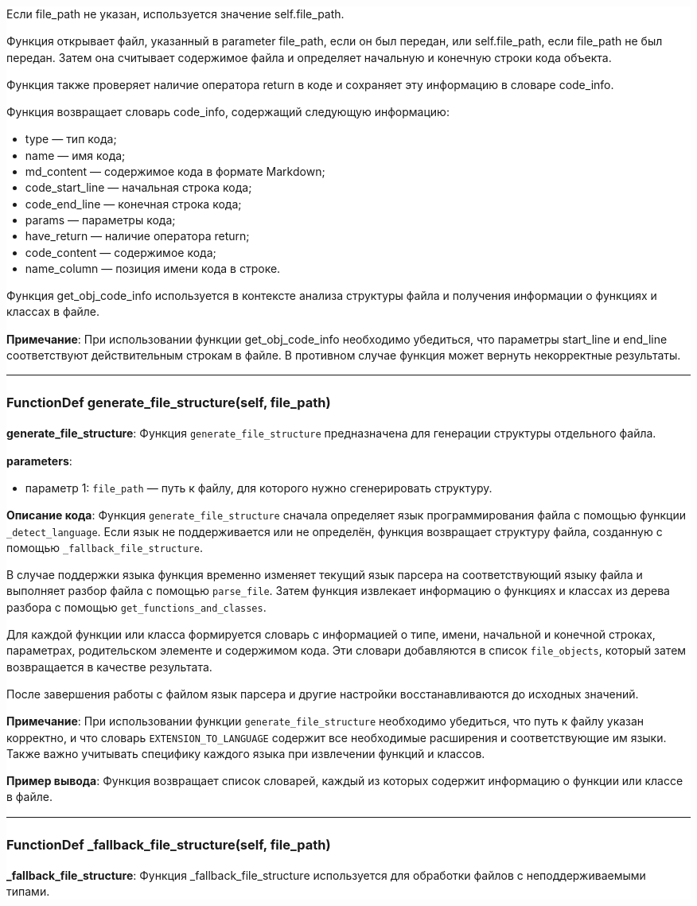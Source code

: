 Если file_path не указан, используется значение self.file_path.

Функция открывает файл, указанный в parameter file_path, если он был передан, или self.file_path, если file_path не был передан. Затем она считывает содержимое файла и определяет начальную и конечную строки кода объекта.

Функция также проверяет наличие оператора return в коде и сохраняет эту информацию в словаре code_info.

Функция возвращает словарь code_info, содержащий следующую информацию:
* type — тип кода;
* name — имя кода;
* md_content — содержимое кода в формате Markdown;
* code_start_line — начальная строка кода;
* code_end_line — конечная строка кода;
* params — параметры кода;
* have_return — наличие оператора return;
* code_content — содержимое кода;
* name_column — позиция имени кода в строке.

Функция get_obj_code_info используется в контексте анализа структуры файла и получения информации о функциях и классах в файле.

**Примечание**:
При использовании функции get_obj_code_info необходимо убедиться, что параметры start_line и end_line соответствуют действительным строкам в файле. В противном случае функция может вернуть некорректные результаты.
***
### FunctionDef generate_file_structure(self, file_path)
**generate_file_structure**: Функция `generate_file_structure` предназначена для генерации структуры отдельного файла.

**parameters**:
* параметр 1: `file_path` — путь к файлу, для которого нужно сгенерировать структуру.

**Описание кода**: Функция `generate_file_structure` сначала определяет язык программирования файла с помощью функции `_detect_language`. Если язык не поддерживается или не определён, функция возвращает структуру файла, созданную с помощью `_fallback_file_structure`.

В случае поддержки языка функция временно изменяет текущий язык парсера на соответствующий языку файла и выполняет разбор файла с помощью `parse_file`. Затем функция извлекает информацию о функциях и классах из дерева разбора с помощью `get_functions_and_classes`.

Для каждой функции или класса формируется словарь с информацией о типе, имени, начальной и конечной строках, параметрах, родительском элементе и содержимом кода. Эти словари добавляются в список `file_objects`, который затем возвращается в качестве результата.

После завершения работы с файлом язык парсера и другие настройки восстанавливаются до исходных значений.

**Примечание**: При использовании функции `generate_file_structure` необходимо убедиться, что путь к файлу указан корректно, и что словарь `EXTENSION_TO_LANGUAGE` содержит все необходимые расширения и соответствующие им языки. Также важно учитывать специфику каждого языка при извлечении функций и классов.

**Пример вывода**: Функция возвращает список словарей, каждый из которых содержит информацию о функции или классе в файле.
***
### FunctionDef _fallback_file_structure(self, file_path)
**_fallback_file_structure**: Функция _fallback_file_structure используется для обработки файлов с неподдерживаемыми типами.
